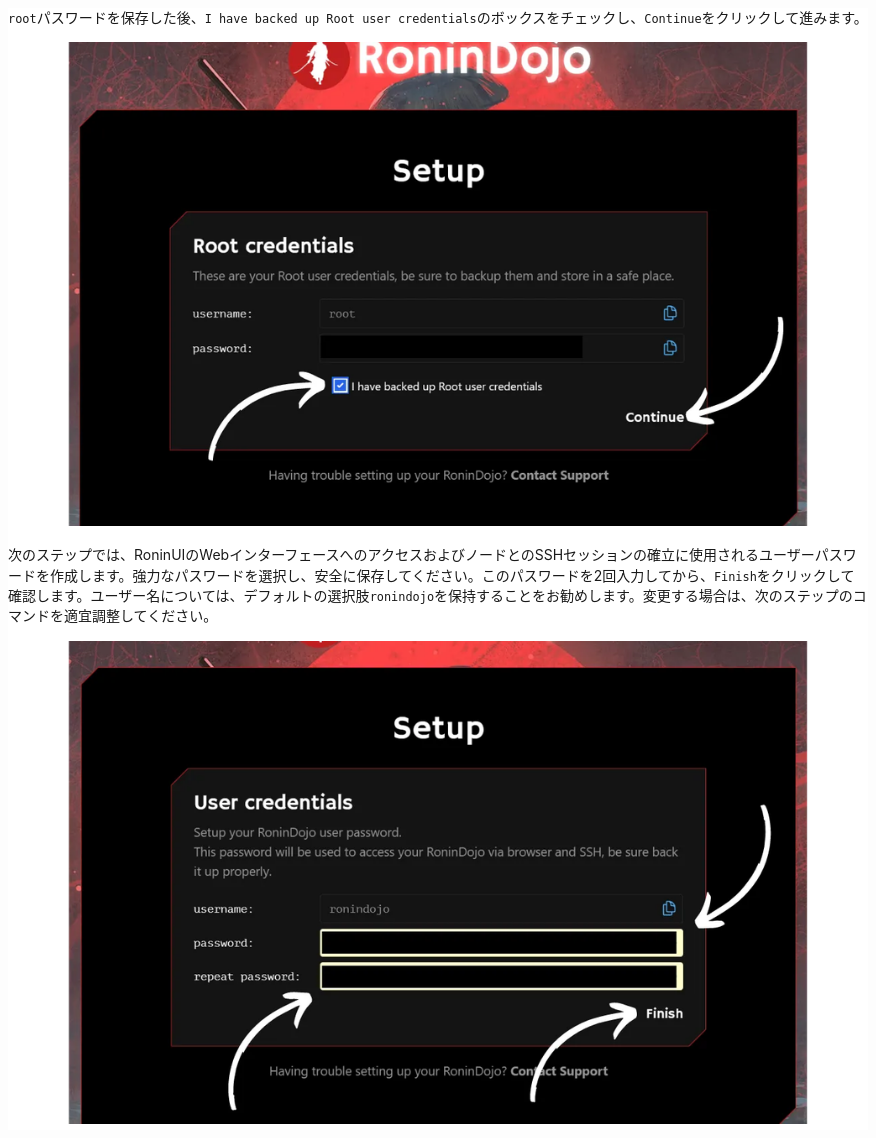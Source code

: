 `root`パスワードを保存した後、`I have backed up Root user credentials`のボックスをチェックし、`Continue`をクリックして進みます。

![confirm root password](assets/en/27.webp)

次のステップでは、RoninUIのWebインターフェースへのアクセスおよびノードとのSSHセッションの確立に使用されるユーザーパスワードを作成します。強力なパスワードを選択し、安全に保存してください。このパスワードを2回入力してから、`Finish`をクリックして確認します。ユーザー名については、デフォルトの選択肢`ronindojo`を保持することをお勧めします。変更する場合は、次のステップのコマンドを適宜調整してください。

![user credentials](assets/en/28.webp)
